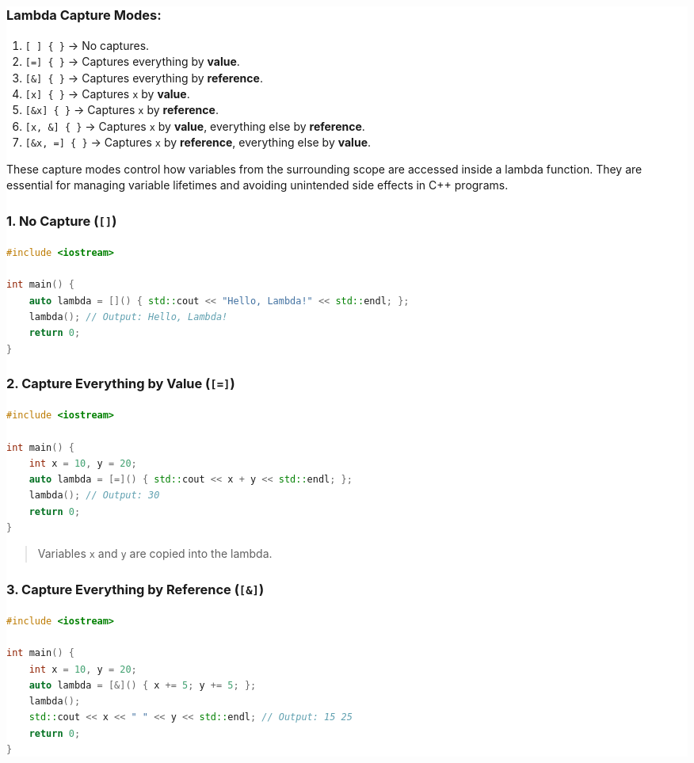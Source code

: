### Lambda Capture Modes:

1. `[ ] { }` → No captures.
2. `[=] { }` → Captures everything by **value**.
3. `[&] { }` → Captures everything by **reference**.
4. `[x] { }` → Captures `x` by **value**.
5. `[&x] { }` → Captures `x` by **reference**.
6. `[x, &] { }` → Captures `x` by **value**, everything else by **reference**.
7. `[&x, =] { }` → Captures `x` by **reference**, everything else by **value**.

These capture modes control how variables from the surrounding scope are accessed inside a lambda function. They are essential for managing variable lifetimes and avoiding unintended side effects in C++ programs.

### 1. **No Capture (`[]`)**

```c++
#include <iostream>

int main() {
    auto lambda = []() { std::cout << "Hello, Lambda!" << std::endl; };
    lambda(); // Output: Hello, Lambda!
    return 0;
}
```

### 2. **Capture Everything by Value (`[=]`)**

```c++
#include <iostream>

int main() {
    int x = 10, y = 20;
    auto lambda = [=]() { std::cout << x + y << std::endl; };
    lambda(); // Output: 30
    return 0;
}
```

> Variables `x` and `y` are copied into the lambda.

### 3. **Capture Everything by Reference (`[&]`)**

```c++
#include <iostream>

int main() {
    int x = 10, y = 20;
    auto lambda = [&]() { x += 5; y += 5; };
    lambda();
    std::cout << x << " " << y << std::endl; // Output: 15 25
    return 0;
}
```

